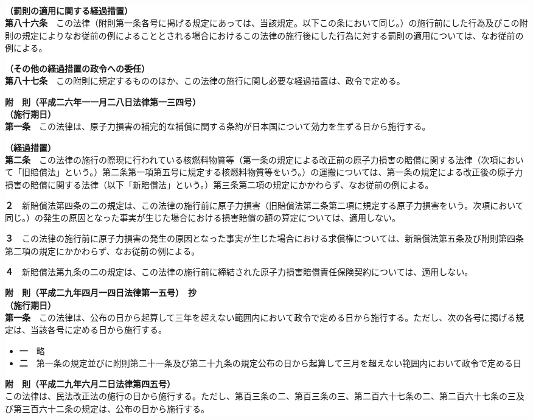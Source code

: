 **（罰則の適用に関する経過措置）**  
**第八十六条**　この法律（附則第一条各号に掲げる規定にあっては、当該規定。以下この条において同じ。）の施行前にした行為及びこの附則の規定によりなお従前の例によることとされる場合におけるこの法律の施行後にした行為に対する罰則の適用については、なお従前の例による。  
  
**（その他の経過措置の政令への委任）**  
**第八十七条**　この附則に規定するもののほか、この法律の施行に関し必要な経過措置は、政令で定める。  
  
**附　則（平成二六年一一月二八日法律第一三四号）**  
**（施行期日）**  
**第一条**　この法律は、原子力損害の補完的な補償に関する条約が日本国について効力を生ずる日から施行する。  
  
**（経過措置）**  
**第二条**　この法律の施行の際現に行われている核燃料物質等（第一条の規定による改正前の原子力損害の賠償に関する法律（次項において「旧賠償法」という。）第二条第一項第五号に規定する核燃料物質等をいう。）の運搬については、第一条の規定による改正後の原子力損害の賠償に関する法律（以下「新賠償法」という。）第三条第二項の規定にかかわらず、なお従前の例による。  
  
**２**　新賠償法第四条の二の規定は、この法律の施行前に原子力損害（旧賠償法第二条第二項に規定する原子力損害をいう。次項において同じ。）の発生の原因となった事実が生じた場合における損害賠償の額の算定については、適用しない。  
  
**３**　この法律の施行前に原子力損害の発生の原因となった事実が生じた場合における求償権については、新賠償法第五条及び附則第四条第二項の規定にかかわらず、なお従前の例による。  
  
**４**　新賠償法第九条の二の規定は、この法律の施行前に締結された原子力損害賠償責任保険契約については、適用しない。  
  
**附　則（平成二九年四月一四日法律第一五号）　抄**  
**（施行期日）**  
**第一条**　この法律は、公布の日から起算して三年を超えない範囲内において政令で定める日から施行する。ただし、次の各号に掲げる規定は、当該各号に定める日から施行する。  
* **一**　略  
* **二**　第一条の規定並びに附則第二十一条及び第二十九条の規定公布の日から起算して三月を超えない範囲内において政令で定める日  
  
**附　則（平成二九年六月二日法律第四五号）**  
この法律は、民法改正法の施行の日から施行する。ただし、第百三条の二、第百三条の三、第二百六十七条の二、第二百六十七条の三及び第三百六十二条の規定は、公布の日から施行する。  
  
